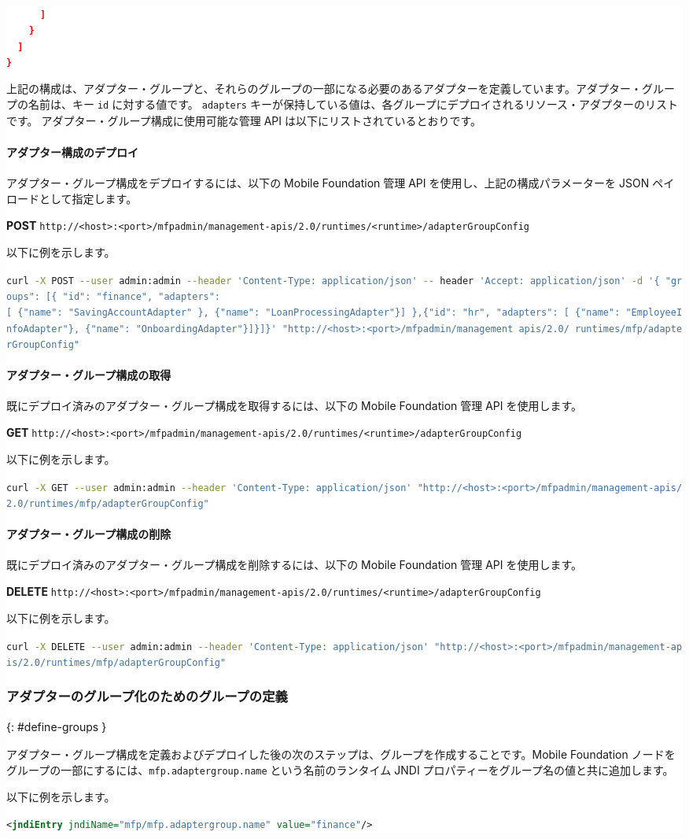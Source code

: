 ```json
      ]
    }
  ]
}
```

上記の構成は、アダプター・グループと、それらのグループの一部になる必要のあるアダプターを定義しています。アダプター・グループの名前は、キー `id` に対する値です。 `adapters` キーが保持している値は、各グループにデプロイされるリソース・アダプターのリストです。
アダプター・グループ構成に使用可能な管理 API は以下にリストされているとおりです。

#### アダプター構成のデプロイ
アダプター・グループ構成をデプロイするには、以下の Mobile Foundation 管理 API を使用し、上記の構成パラメーターを JSON ペイロードとして指定します。

**POST** `http://<host>:<port>/mfpadmin/management-apis/2.0/runtimes/<runtime>/adapterGroupConfig`

以下に例を示します。

```bash
curl -X POST --user admin:admin --header 'Content-Type: application/json' -- header 'Accept: application/json' -d '{ "groups": [{ "id": "finance", "adapters":
[ {"name": "SavingAccountAdapter" }, {"name": "LoanProcessingAdapter"}] },{"id": "hr", "adapters": [ {"name": "EmployeeInfoAdapter"}, {"name": "OnboardingAdapter"}]}]}' "http://<host>:<port>/mfpadmin/management apis/2.0/ runtimes/mfp/adapterGroupConfig"
```

#### アダプター・グループ構成の取得
既にデプロイ済みのアダプター・グループ構成を取得するには、以下の Mobile Foundation 管理 API を使用します。

**GET** `http://<host>:<port>/mfpadmin/management-apis/2.0/runtimes/<runtime>/adapterGroupConfig`

以下に例を示します。

```bash
curl -X GET --user admin:admin --header 'Content-Type: application/json' "http://<host>:<port>/mfpadmin/management-apis/2.0/runtimes/mfp/adapterGroupConfig"
```

#### アダプター・グループ構成の削除
既にデプロイ済みのアダプター・グループ構成を削除するには、以下の Mobile Foundation 管理 API を使用します。

**DELETE** `http://<host>:<port>/mfpadmin/management-apis/2.0/runtimes/<runtime>/adapterGroupConfig`

以下に例を示します。

```bash
curl -X DELETE --user admin:admin --header 'Content-Type: application/json' "http://<host>:<port>/mfpadmin/management-apis/2.0/runtimes/mfp/adapterGroupConfig"
```

### アダプターのグループ化のためのグループの定義
{: #define-groups }

アダプター・グループ構成を定義およびデプロイした後の次のステップは、グループを作成することです。Mobile Foundation ノードをグループの一部にするには、`mfp.adaptergroup.name` という名前のランタイム JNDI プロパティーをグループ名の値と共に追加します。

以下に例を示します。
```xml
<jndiEntry jndiName="mfp/mfp.adaptergroup.name" value="finance"/>
```
